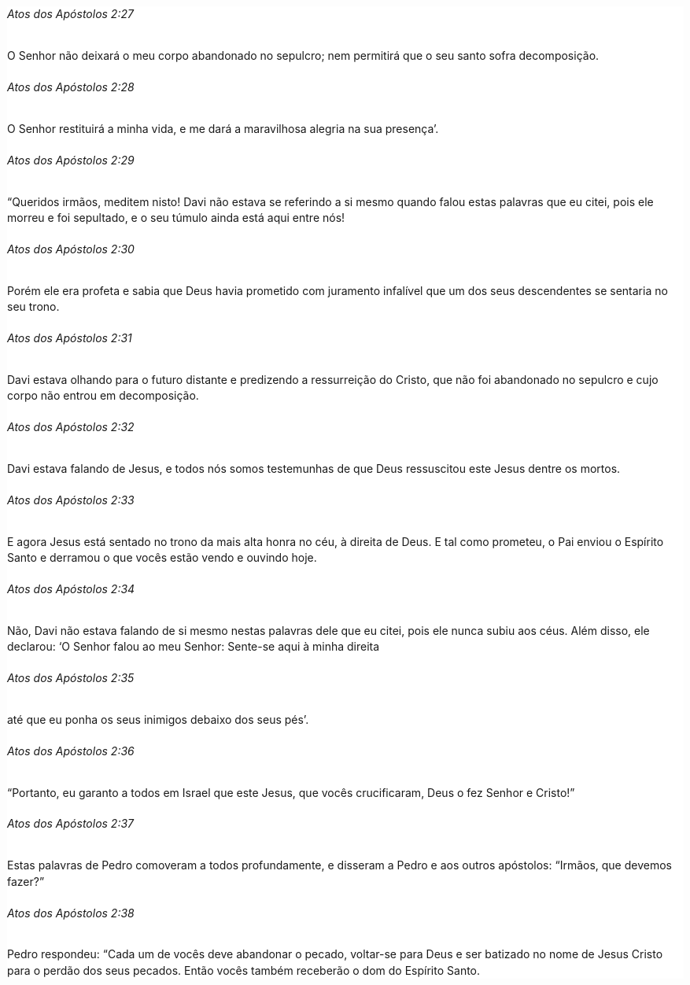 ###### Atos dos Apóstolos 2:27

O Senhor não deixará o meu corpo abandonado no sepulcro; nem permitirá que o seu santo sofra decomposição.

###### Atos dos Apóstolos 2:28

O Senhor restituirá a minha vida, e me dará a maravilhosa alegria na sua presença’.

###### Atos dos Apóstolos 2:29

“Queridos irmãos, meditem nisto! Davi não estava se referindo a si mesmo quando falou estas palavras que eu citei, pois ele morreu e foi sepultado, e o seu túmulo ainda está aqui entre nós!

###### Atos dos Apóstolos 2:30

Porém ele era profeta e sabia que Deus havia prometido com juramento infalível que um dos seus descendentes se sentaria no seu trono.

###### Atos dos Apóstolos 2:31

Davi estava olhando para o futuro distante e predizendo a ressurreição do Cristo, que não foi abandonado no sepulcro e cujo corpo não entrou em decomposição.

###### Atos dos Apóstolos 2:32

Davi estava falando de Jesus, e todos nós somos testemunhas de que Deus ressuscitou este Jesus dentre os mortos.

###### Atos dos Apóstolos 2:33

E agora Jesus está sentado no trono da mais alta honra no céu, à direita de Deus. E tal como prometeu, o Pai enviou o Espírito Santo e derramou o que vocês estão vendo e ouvindo hoje.

###### Atos dos Apóstolos 2:34

Não, Davi não estava falando de si mesmo nestas palavras dele que eu citei, pois ele nunca subiu aos céus. Além disso, ele declarou: ‘O Senhor falou ao meu Senhor: Sente-se aqui à minha direita

###### Atos dos Apóstolos 2:35

até que eu ponha os seus inimigos debaixo dos seus pés’.

###### Atos dos Apóstolos 2:36

“Portanto, eu garanto a todos em Israel que este Jesus, que vocês crucificaram, Deus o fez Senhor e Cristo!”

###### Atos dos Apóstolos 2:37

Estas palavras de Pedro comoveram a todos profundamente, e disseram a Pedro e aos outros apóstolos: “Irmãos, que devemos fazer?”

###### Atos dos Apóstolos 2:38

Pedro respondeu: “Cada um de vocês deve abandonar o pecado, voltar-se para Deus e ser batizado no nome de Jesus Cristo para o perdão dos seus pecados. Então vocês também receberão o dom do Espírito Santo.
